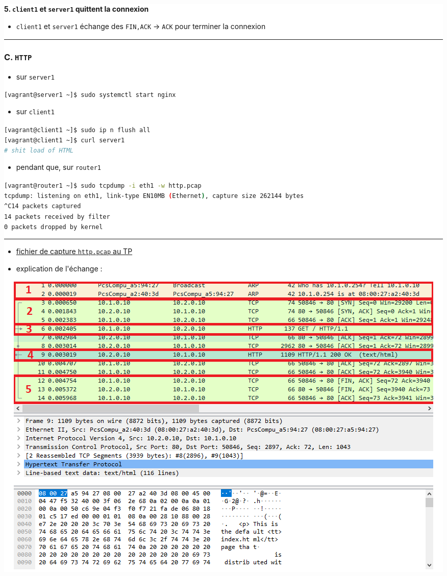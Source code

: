 **5. `client1` et `server1` quittent la connexion**
  * `client1` et `server1` échange des `FIN,ACK` -> `ACK` pour terminer la connexion

---

### C. `HTTP`

* sur `server1`
```
[vagrant@server1 ~]$ sudo systemctl start nginx
```

* sur `client1`
```bash
[vagrant@client1 ~]$ sudo ip n flush all
[vagrant@client1 ~]$ curl server1
# shit load of HTML
```

* pendant que, sur `router1`
```bash
[vagrant@router1 ~]$ sudo tcpdump -i eth1 -w http.pcap
tcpdump: listening on eth1, link-type EN10MB (Ethernet), capture size 262144 bytes
^C14 packets captured
14 packets received by filter
0 packets dropped by kernel
```

---

* [fichier de capture `http.pcap` au TP](./pcap/http.pcap)  

* explication de l'échange :

<p align="center">
  <img src="./screens/wireshark-http.png" title="Fichier './pcap/http.pcap' ouvert dans Wireshark">
</p>
